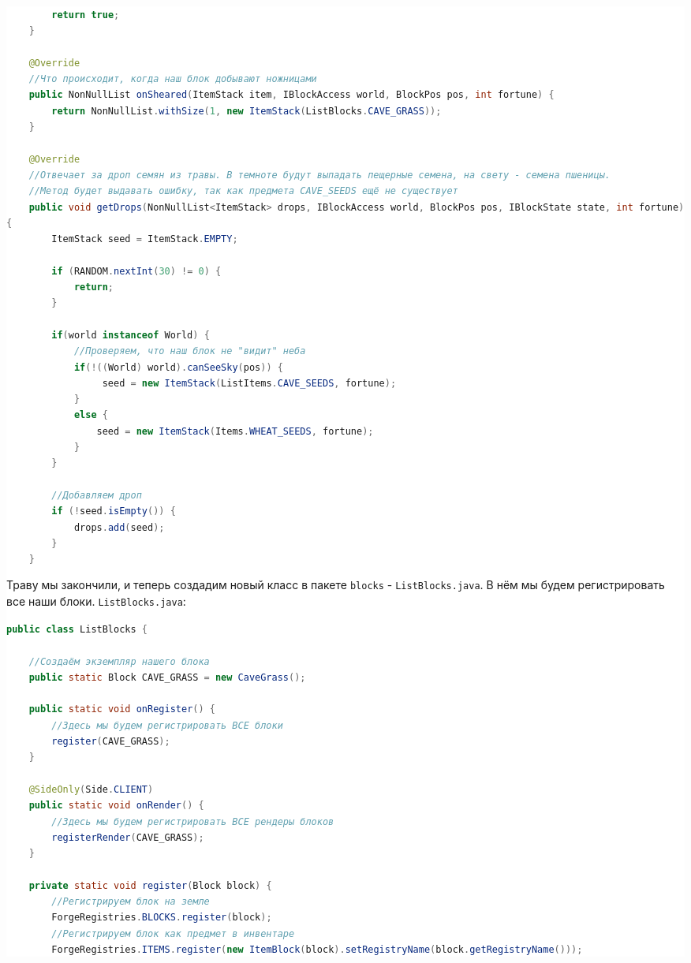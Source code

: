 ```java
        return true;
    }

    @Override
    //Что происходит, когда наш блок добывают ножницами
    public NonNullList onSheared(ItemStack item, IBlockAccess world, BlockPos pos, int fortune) {
        return NonNullList.withSize(1, new ItemStack(ListBlocks.CAVE_GRASS));
    }

    @Override
    //Отвечает за дроп семян из травы. В темноте будут выпадать пещерные семена, на свету - семена пшеницы.
    //Метод будет выдавать ошибку, так как предмета CAVE_SEEDS ещё не существует
    public void getDrops(NonNullList<ItemStack> drops, IBlockAccess world, BlockPos pos, IBlockState state, int fortune) {
        ItemStack seed = ItemStack.EMPTY;

        if (RANDOM.nextInt(30) != 0) {
            return;
        }

        if(world instanceof World) {
            //Проверяем, что наш блок не "видит" неба
            if(!((World) world).canSeeSky(pos)) {
                 seed = new ItemStack(ListItems.CAVE_SEEDS, fortune);
            }
            else {
                seed = new ItemStack(Items.WHEAT_SEEDS, fortune);
            }
        }

        //Добавляем дроп
        if (!seed.isEmpty()) {
            drops.add(seed);
        }
    }
```

Траву мы закончили, и теперь создадим новый класс в пакете `blocks` - `ListBlocks.java`.
В нём мы будем регистрировать все наши блоки.
`ListBlocks.java`:
```java
public class ListBlocks {

    //Создаём экземпляр нашего блока
    public static Block CAVE_GRASS = new CaveGrass();

    public static void onRegister() {
        //Здесь мы будем регистрировать ВСЕ блоки
        register(CAVE_GRASS);
    }

    @SideOnly(Side.CLIENT)
    public static void onRender() {
        //Здесь мы будем регистрировать ВСЕ рендеры блоков
        registerRender(CAVE_GRASS);
    }

    private static void register(Block block) {
        //Регистрируем блок на земле
        ForgeRegistries.BLOCKS.register(block);
        //Регистрируем блок как предмет в инвентаре
        ForgeRegistries.ITEMS.register(new ItemBlock(block).setRegistryName(block.getRegistryName()));
```